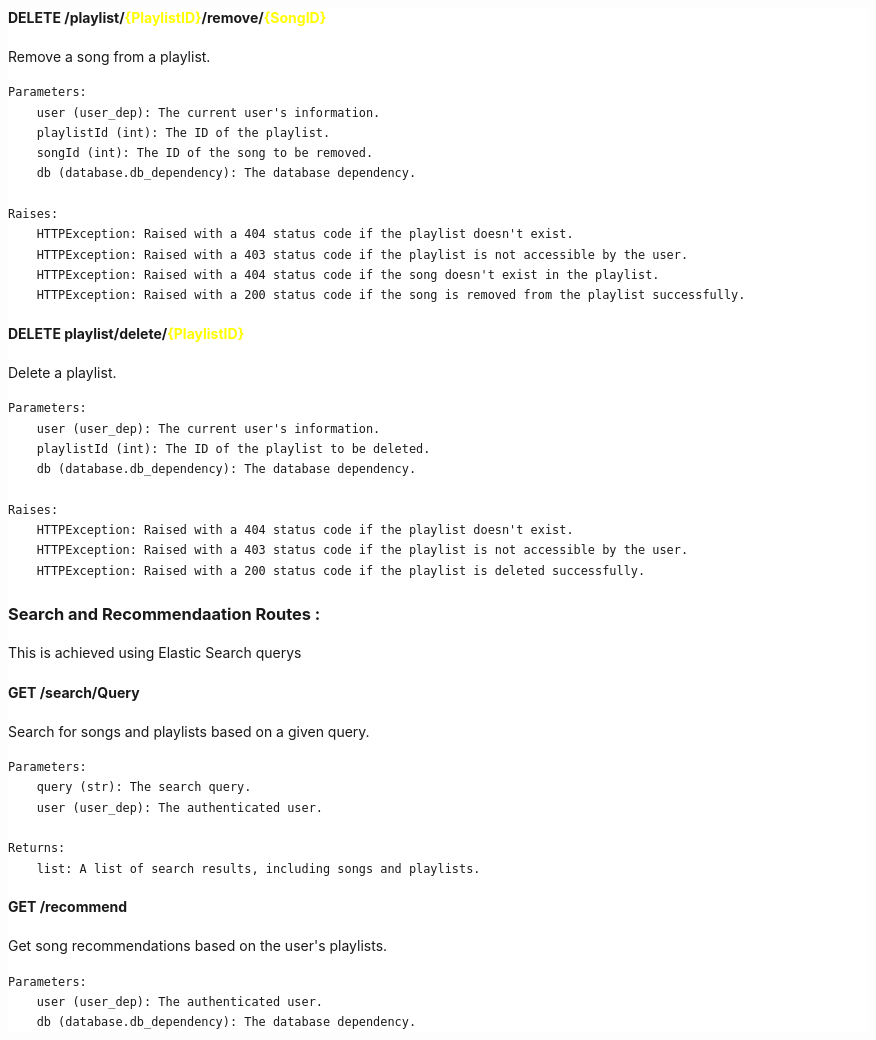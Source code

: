 #### DELETE /playlist/<span style="color:yellow;">{PlaylistID}</span>/remove/<span style="color:yellow;">{SongID}</span>

Remove a song from a playlist.

    Parameters:
        user (user_dep): The current user's information.
        playlistId (int): The ID of the playlist.
        songId (int): The ID of the song to be removed.
        db (database.db_dependency): The database dependency.

    Raises:
        HTTPException: Raised with a 404 status code if the playlist doesn't exist.
        HTTPException: Raised with a 403 status code if the playlist is not accessible by the user.
        HTTPException: Raised with a 404 status code if the song doesn't exist in the playlist.
        HTTPException: Raised with a 200 status code if the song is removed from the playlist successfully.

#### DELETE playlist/delete/<span style="color:yellow;">{PlaylistID}</span>

Delete a playlist.

    Parameters:
        user (user_dep): The current user's information.
        playlistId (int): The ID of the playlist to be deleted.
        db (database.db_dependency): The database dependency.

    Raises:
        HTTPException: Raised with a 404 status code if the playlist doesn't exist.
        HTTPException: Raised with a 403 status code if the playlist is not accessible by the user.
        HTTPException: Raised with a 200 status code if the playlist is deleted successfully.

### Search and Recommendaation Routes : 

This is achieved using Elastic Search querys

#### GET /search/Query

Search for songs and playlists based on a given query.

    Parameters:
        query (str): The search query.
        user (user_dep): The authenticated user.

    Returns:
        list: A list of search results, including songs and playlists.

#### GET /recommend

Get song recommendations based on the user's playlists.

    Parameters:
        user (user_dep): The authenticated user.
        db (database.db_dependency): The database dependency.
